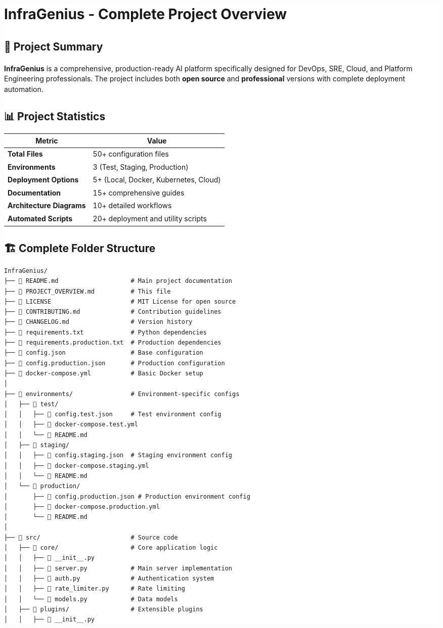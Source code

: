 # InfraGenius - Complete Project Overview

## 🎯 Project Summary

**InfraGenius** is a comprehensive, production-ready AI platform specifically designed for DevOps, SRE, Cloud, and Platform Engineering professionals. The project includes both **open source** and **professional** versions with complete deployment automation.

## 📊 Project Statistics

| Metric | Value |
|--------|-------|
| **Total Files** | 50+ configuration files |
| **Environments** | 3 (Test, Staging, Production) |
| **Deployment Options** | 5+ (Local, Docker, Kubernetes, Cloud) |
| **Documentation** | 15+ comprehensive guides |
| **Architecture Diagrams** | 10+ detailed workflows |
| **Automated Scripts** | 20+ deployment and utility scripts |

## 🏗️ Complete Folder Structure

```
InfraGenius/
├── 📄 README.md                    # Main project documentation
├── 📄 PROJECT_OVERVIEW.md          # This file
├── 📄 LICENSE                      # MIT License for open source
├── 📄 CONTRIBUTING.md              # Contribution guidelines
├── 📄 CHANGELOG.md                 # Version history
├── 📄 requirements.txt             # Python dependencies
├── 📄 requirements.production.txt  # Production dependencies
├── 📄 config.json                  # Base configuration
├── 📄 config.production.json       # Production configuration
├── 📄 docker-compose.yml           # Basic Docker setup
│
├── 📁 environments/                # Environment-specific configs
│   ├── 📁 test/
│   │   ├── 📄 config.test.json     # Test environment config
│   │   ├── 📄 docker-compose.test.yml
│   │   └── 📄 README.md
│   ├── 📁 staging/
│   │   ├── 📄 config.staging.json  # Staging environment config
│   │   ├── 📄 docker-compose.staging.yml
│   │   └── 📄 README.md
│   └── 📁 production/
│       ├── 📄 config.production.json # Production environment config
│       ├── 📄 docker-compose.production.yml
│       └── 📄 README.md
│
├── 📁 src/                         # Source code
│   ├── 📁 core/                    # Core application logic
│   │   ├── 📄 __init__.py
│   │   ├── 📄 server.py            # Main server implementation
│   │   ├── 📄 auth.py              # Authentication system
│   │   ├── 📄 rate_limiter.py      # Rate limiting
│   │   └── 📄 models.py            # Data models
│   ├── 📁 plugins/                 # Extensible plugins
│   │   ├── 📄 __init__.py
```